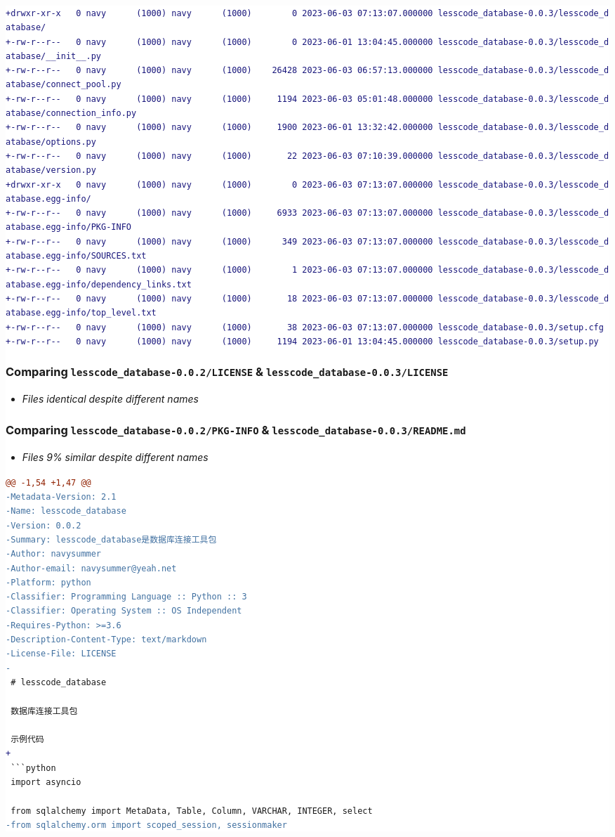 ```diff
+drwxr-xr-x   0 navy      (1000) navy      (1000)        0 2023-06-03 07:13:07.000000 lesscode_database-0.0.3/lesscode_database/
+-rw-r--r--   0 navy      (1000) navy      (1000)        0 2023-06-01 13:04:45.000000 lesscode_database-0.0.3/lesscode_database/__init__.py
+-rw-r--r--   0 navy      (1000) navy      (1000)    26428 2023-06-03 06:57:13.000000 lesscode_database-0.0.3/lesscode_database/connect_pool.py
+-rw-r--r--   0 navy      (1000) navy      (1000)     1194 2023-06-03 05:01:48.000000 lesscode_database-0.0.3/lesscode_database/connection_info.py
+-rw-r--r--   0 navy      (1000) navy      (1000)     1900 2023-06-01 13:32:42.000000 lesscode_database-0.0.3/lesscode_database/options.py
+-rw-r--r--   0 navy      (1000) navy      (1000)       22 2023-06-03 07:10:39.000000 lesscode_database-0.0.3/lesscode_database/version.py
+drwxr-xr-x   0 navy      (1000) navy      (1000)        0 2023-06-03 07:13:07.000000 lesscode_database-0.0.3/lesscode_database.egg-info/
+-rw-r--r--   0 navy      (1000) navy      (1000)     6933 2023-06-03 07:13:07.000000 lesscode_database-0.0.3/lesscode_database.egg-info/PKG-INFO
+-rw-r--r--   0 navy      (1000) navy      (1000)      349 2023-06-03 07:13:07.000000 lesscode_database-0.0.3/lesscode_database.egg-info/SOURCES.txt
+-rw-r--r--   0 navy      (1000) navy      (1000)        1 2023-06-03 07:13:07.000000 lesscode_database-0.0.3/lesscode_database.egg-info/dependency_links.txt
+-rw-r--r--   0 navy      (1000) navy      (1000)       18 2023-06-03 07:13:07.000000 lesscode_database-0.0.3/lesscode_database.egg-info/top_level.txt
+-rw-r--r--   0 navy      (1000) navy      (1000)       38 2023-06-03 07:13:07.000000 lesscode_database-0.0.3/setup.cfg
+-rw-r--r--   0 navy      (1000) navy      (1000)     1194 2023-06-01 13:04:45.000000 lesscode_database-0.0.3/setup.py
```

### Comparing `lesscode_database-0.0.2/LICENSE` & `lesscode_database-0.0.3/LICENSE`

 * *Files identical despite different names*

### Comparing `lesscode_database-0.0.2/PKG-INFO` & `lesscode_database-0.0.3/README.md`

 * *Files 9% similar despite different names*

```diff
@@ -1,54 +1,47 @@
-Metadata-Version: 2.1
-Name: lesscode_database
-Version: 0.0.2
-Summary: lesscode_database是数据库连接工具包
-Author: navysummer
-Author-email: navysummer@yeah.net
-Platform: python
-Classifier: Programming Language :: Python :: 3
-Classifier: Operating System :: OS Independent
-Requires-Python: >=3.6
-Description-Content-Type: text/markdown
-License-File: LICENSE
-
 # lesscode_database
 
 数据库连接工具包
 
 示例代码
+
 ```python
 import asyncio
 
 from sqlalchemy import MetaData, Table, Column, VARCHAR, INTEGER, select
-from sqlalchemy.orm import scoped_session, sessionmaker
```